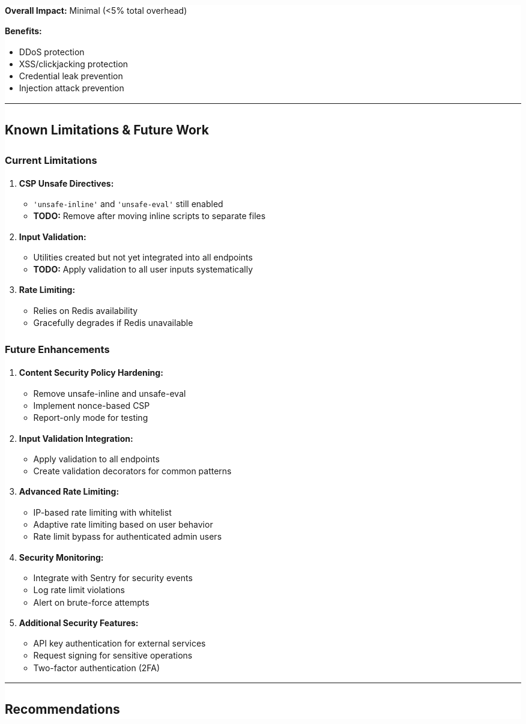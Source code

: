 **Overall Impact:** Minimal (<5% total overhead)

**Benefits:**
- DDoS protection
- XSS/clickjacking protection
- Credential leak prevention
- Injection attack prevention

---

## Known Limitations & Future Work

### Current Limitations

1. **CSP Unsafe Directives:**
   - `'unsafe-inline'` and `'unsafe-eval'` still enabled
   - **TODO:** Remove after moving inline scripts to separate files

2. **Input Validation:**
   - Utilities created but not yet integrated into all endpoints
   - **TODO:** Apply validation to all user inputs systematically

3. **Rate Limiting:**
   - Relies on Redis availability
   - Gracefully degrades if Redis unavailable

### Future Enhancements

1. **Content Security Policy Hardening:**
   - Remove unsafe-inline and unsafe-eval
   - Implement nonce-based CSP
   - Report-only mode for testing

2. **Input Validation Integration:**
   - Apply validation to all endpoints
   - Create validation decorators for common patterns

3. **Advanced Rate Limiting:**
   - IP-based rate limiting with whitelist
   - Adaptive rate limiting based on user behavior
   - Rate limit bypass for authenticated admin users

4. **Security Monitoring:**
   - Integrate with Sentry for security events
   - Log rate limit violations
   - Alert on brute-force attempts

5. **Additional Security Features:**
   - API key authentication for external services
   - Request signing for sensitive operations
   - Two-factor authentication (2FA)

---

## Recommendations
